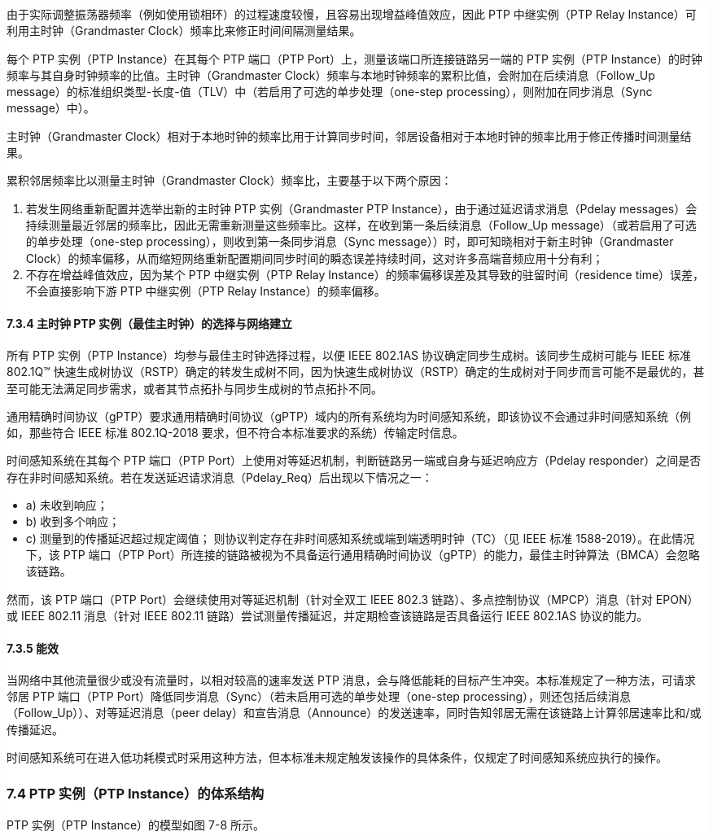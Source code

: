 由于实际调整振荡器频率（例如使用锁相环）的过程速度较慢，且容易出现增益峰值效应，因此 PTP 中继实例（PTP Relay Instance）可利用主时钟（Grandmaster Clock）频率比来修正时间间隔测量结果。

每个 PTP 实例（PTP Instance）在其每个 PTP 端口（PTP Port）上，测量该端口所连接链路另一端的 PTP 实例（PTP Instance）的时钟频率与其自身时钟频率的比值。主时钟（Grandmaster Clock）频率与本地时钟频率的累积比值，会附加在后续消息（Follow_Up message）的标准组织类型-长度-值（TLV）中（若启用了可选的单步处理（one-step processing），则附加在同步消息（Sync message）中）。

主时钟（Grandmaster Clock）相对于本地时钟的频率比用于计算同步时间，邻居设备相对于本地时钟的频率比用于修正传播时间测量结果。

累积邻居频率比以测量主时钟（Grandmaster Clock）频率比，主要基于以下两个原因：
  1) 若发生网络重新配置并选举出新的主时钟 PTP 实例（Grandmaster PTP Instance），由于通过延迟请求消息（Pdelay messages）会持续测量最近邻居的频率比，因此无需重新测量这些频率比。这样，在收到第一条后续消息（Follow_Up message）（或若启用了可选的单步处理（one-step processing），则收到第一条同步消息（Sync message））时，即可知晓相对于新主时钟（Grandmaster Clock）的频率偏移，从而缩短网络重新配置期间同步时间的瞬态误差持续时间，这对许多高端音频应用十分有利；
  2) 不存在增益峰值效应，因为某个 PTP 中继实例（PTP Relay Instance）的频率偏移误差及其导致的驻留时间（residence time）误差，不会直接影响下游 PTP 中继实例（PTP Relay Instance）的频率偏移。

#### 7.3.4 主时钟 PTP 实例（最佳主时钟）的选择与网络建立
所有 PTP 实例（PTP Instance）均参与最佳主时钟选择过程，以便 IEEE 802.1AS 协议确定同步生成树。该同步生成树可能与 IEEE 标准 802.1Q™ 快速生成树协议（RSTP）确定的转发生成树不同，因为快速生成树协议（RSTP）确定的生成树对于同步而言可能不是最优的，甚至可能无法满足同步需求，或者其节点拓扑与同步生成树的节点拓扑不同。

通用精确时间协议（gPTP）要求通用精确时间协议（gPTP）域内的所有系统均为时间感知系统，即该协议不会通过非时间感知系统（例如，那些符合 IEEE 标准 802.1Q-2018 要求，但不符合本标准要求的系统）传输定时信息。

时间感知系统在其每个 PTP 端口（PTP Port）上使用对等延迟机制，判断链路另一端或自身与延迟响应方（Pdelay responder）之间是否存在非时间感知系统。若在发送延迟请求消息（Pdelay_Req）后出现以下情况之一：
- a) 未收到响应；
- b) 收到多个响应；
- c) 测量到的传播延迟超过规定阈值；
则协议判定存在非时间感知系统或端到端透明时钟（TC）（见 IEEE 标准 1588-2019）。在此情况下，该 PTP 端口（PTP Port）所连接的链路被视为不具备运行通用精确时间协议（gPTP）的能力，最佳主时钟算法（BMCA）会忽略该链路。

然而，该 PTP 端口（PTP Port）会继续使用对等延迟机制（针对全双工 IEEE 802.3 链路）、多点控制协议（MPCP）消息（针对 EPON）或 IEEE 802.11 消息（针对 IEEE 802.11 链路）尝试测量传播延迟，并定期检查该链路是否具备运行 IEEE 802.1AS 协议的能力。

#### 7.3.5 能效
当网络中其他流量很少或没有流量时，以相对较高的速率发送 PTP 消息，会与降低能耗的目标产生冲突。本标准规定了一种方法，可请求邻居 PTP 端口（PTP Port）降低同步消息（Sync）（若未启用可选的单步处理（one-step processing），则还包括后续消息（Follow_Up））、对等延迟消息（peer delay）和宣告消息（Announce）的发送速率，同时告知邻居无需在该链路上计算邻居速率比和/或传播延迟。

时间感知系统可在进入低功耗模式时采用这种方法，但本标准未规定触发该操作的具体条件，仅规定了时间感知系统应执行的操作。

### 7.4 PTP 实例（PTP Instance）的体系结构
PTP 实例（PTP Instance）的模型如图 7-8 所示。
